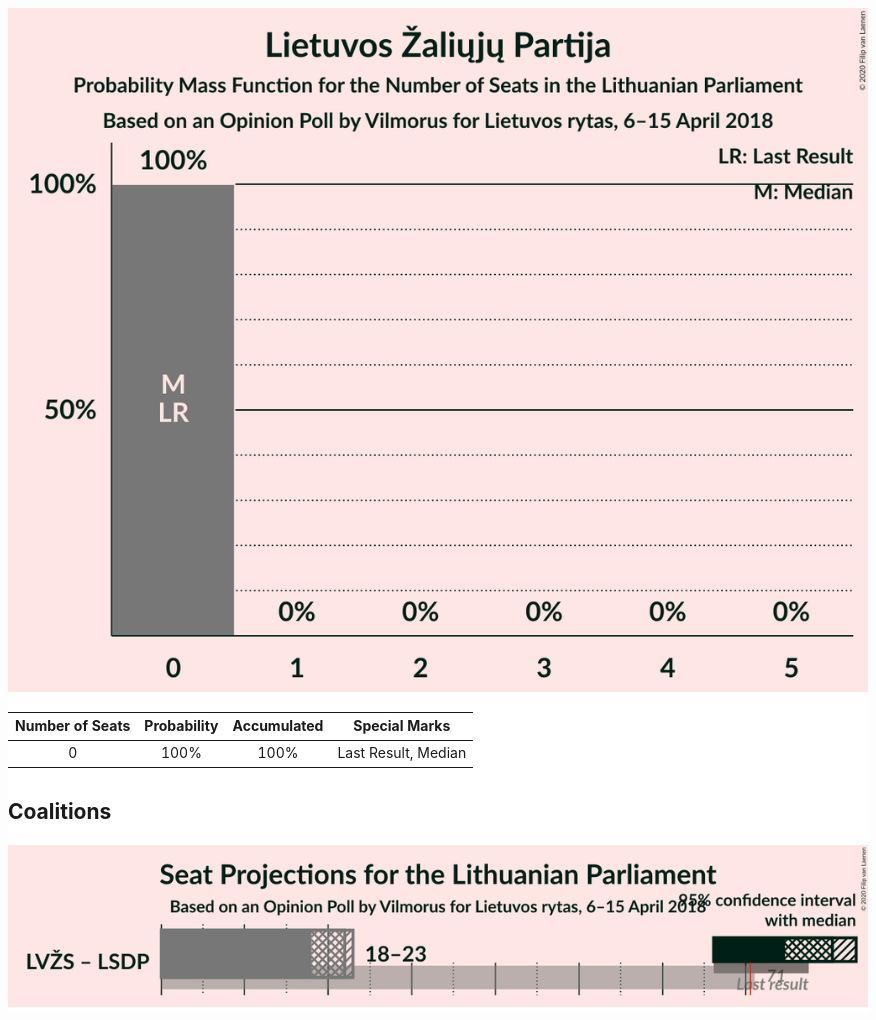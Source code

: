 ![Graph with seats probability mass function not yet produced](2018-04-15-Vilmorus-seats-pmf-lietuvosžaliųjųpartija.png "Seats Probability Mass Function")

| Number of Seats | Probability | Accumulated | Special Marks |
|:---------------:|:-----------:|:-----------:|:-------------:|
| 0 | 100% | 100% | Last Result, Median |


## Coalitions

![Graph with coalitions seats not yet produced](2018-04-15-Vilmorus-coalitions-seats.png "Coalitions Seats")
